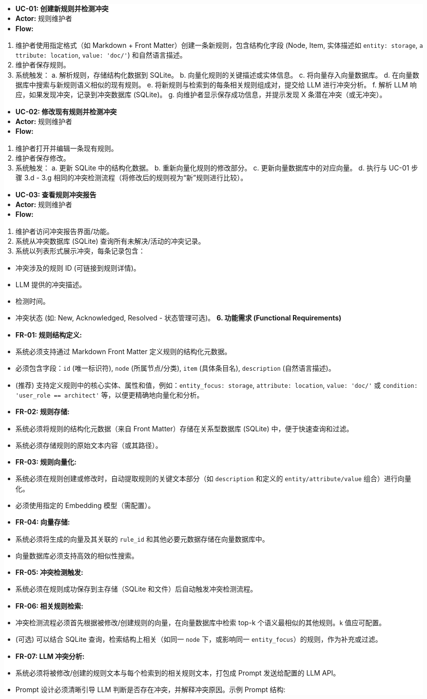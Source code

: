 - **UC-01: 创建新规则并检测冲突**
- **Actor:** 规则维护者
- **Flow:**

1. 维护者使用指定格式（如 Markdown + Front Matter）创建一条新规则，包含结构化字段 (Node, Item, 实体描述如 `entity: storage`, `attribute: location`, `value: 'doc/'`) 和自然语言描述。
1. 维护者保存规则。
1. 系统触发：
a. 解析规则，存储结构化数据到 SQLite。
b. 向量化规则的关键描述或实体信息。
c. 将向量存入向量数据库。
d. 在向量数据库中搜索与新规则语义相似的现有规则。
e. 将新规则与检索到的每条相关规则组成对，提交给 LLM 进行冲突分析。
f. 解析 LLM 响应，如果发现冲突，记录到冲突数据库 (SQLite)。
g. 向维护者显示保存成功信息，并提示发现 X 条潜在冲突（或无冲突）。

- **UC-02: 修改现有规则并检测冲突**
- **Actor:** 规则维护者
- **Flow:**

1. 维护者打开并编辑一条现有规则。
1. 维护者保存修改。
1. 系统触发：
a. 更新 SQLite 中的结构化数据。
b. 重新向量化规则的修改部分。
c. 更新向量数据库中的对应向量。
d. 执行与 UC-01 步骤 3.d - 3.g 相同的冲突检测流程（将修改后的规则视为“新”规则进行比较）。

- **UC-03: 查看规则冲突报告**
- **Actor:** 规则维护者
- **Flow:**

1. 维护者访问冲突报告界面/功能。
1. 系统从冲突数据库 (SQLite) 查询所有未解决/活动的冲突记录。
1. 系统以列表形式展示冲突，每条记录包含：

- 冲突涉及的规则 ID (可链接到规则详情)。
- LLM 提供的冲突描述。
- 检测时间。
- 冲突状态 (如: New, Acknowledged, Resolved - 状态管理可选)。
**6. 功能需求 (Functional Requirements)**

- **FR-01: 规则结构定义:**
- 系统必须支持通过 Markdown Front Matter 定义规则的结构化元数据。
- 必须包含字段：`id` (唯一标识符), `node` (所属节点/分类), `item` (具体条目名), `description` (自然语言描述)。
- (推荐) 支持定义规则中的核心实体、属性和值，例如：`entity_focus: storage`, `attribute: location`, `value: 'doc/'` 或 `condition: 'user_role == architect'` 等，以便更精确地向量化和分析。
- **FR-02: 规则存储:**
- 系统必须将规则的结构化元数据（来自 Front Matter）存储在关系型数据库 (SQLite) 中，便于快速查询和过滤。
- 系统必须存储规则的原始文本内容（或其路径）。
- **FR-03: 规则向量化:**
- 系统必须在规则创建或修改时，自动提取规则的关键文本部分（如 `description` 和定义的 `entity/attribute/value` 组合）进行向量化。
- 必须使用指定的 Embedding 模型（需配置）。
- **FR-04: 向量存储:**
- 系统必须将生成的向量及其关联的 `rule_id` 和其他必要元数据存储在向量数据库中。
- 向量数据库必须支持高效的相似性搜索。
- **FR-05: 冲突检测触发:**
- 系统必须在规则成功保存到主存储（SQLite 和文件）后自动触发冲突检测流程。
- **FR-06: 相关规则检索:**
- 冲突检测流程必须首先根据被修改/创建规则的向量，在向量数据库中检索 top-k 个语义最相似的其他规则。`k` 值应可配置。
- (可选) 可以结合 SQLite 查询，检索结构上相关（如同一 `node` 下，或影响同一 `entity_focus`）的规则，作为补充或过滤。
- **FR-07: LLM 冲突分析:**
- 系统必须将被修改/创建的规则文本与每个检索到的相关规则文本，打包成 Prompt 发送给配置的 LLM API。
- Prompt 设计必须清晰引导 LLM 判断是否存在冲突，并解释冲突原因。示例 Prompt 结构:

